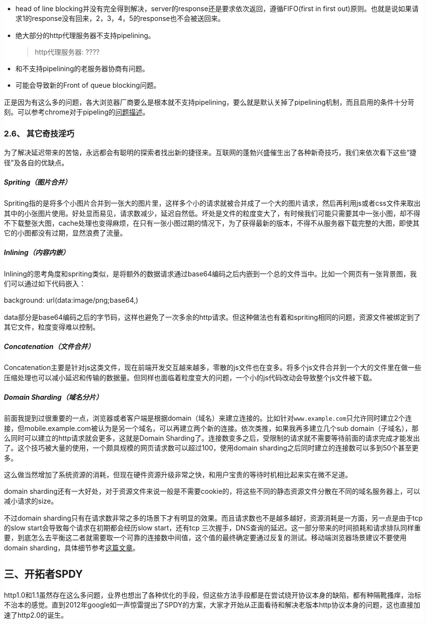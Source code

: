 - head of line blocking并没有完全得到解决，server的response还是要求依次返回，遵循FIFO(first in first out)原则。也就是说如果请求1的response没有回来，2，3，4，5的response也不会被送回来。

- 绝大部分的http代理服务器不支持pipelining。

  > http代理服务器: ????

- 和不支持pipelining的老服务器协商有问题。

- 可能会导致新的Front of queue blocking问题。

正是因为有这么多的问题，各大浏览器厂商要么是根本就不支持pipelining，要么就是默认关掉了pipelining机制，而且启用的条件十分苛刻。可以参考chrome对于pipeling的[问题描述](https://www.chromium.org/developers/design-documents/network-stack/http-pipelining)。

### 2.6、 其它奇技淫巧

为了解决延迟带来的苦恼，永远都会有聪明的探索者找出新的捷径来。互联网的蓬勃兴盛催生出了各种新奇技巧，我们来依次看下这些“捷径”及各自的优缺点。

##### Spriting（图片合并）

Spriting指的是将多个小图片合并到一张大的图片里，这样多个小的请求就被合并成了一个大的图片请求，然后再利用js或者css文件来取出其中的小张图片使用。好处显而易见，请求数减少，延迟自然低。坏处是文件的粒度变大了，有时候我们可能只需要其中一张小图，却不得不下载整张大图，cache处理也变得麻烦，在只有一张小图过期的情况下，为了获得最新的版本，不得不从服务器下载完整的大图，即使其它的小图都没有过期，显然浪费了流量。

##### Inlining（内容内嵌）

Inlining的思考角度和spriting类似，是将额外的数据请求通过base64编码之后内嵌到一个总的文件当中。比如一个网页有一张背景图，我们可以通过如下代码嵌入：

background: url(data:image/png;base64,)

data部分是base64编码之后的字节码，这样也避免了一次多余的http请求。但这种做法也有着和spriting相同的问题，资源文件被绑定到了其它文件，粒度变得难以控制。

##### Concatenation（文件合并）

Concatenation主要是针对js这类文件，现在前端开发交互越来越多，零散的js文件也在变多。将多个js文件合并到一个大的文件里在做一些压缩处理也可以减小延迟和传输的数据量。但同样也面临着粒度变大的问题，一个小的js代码改动会导致整个js文件被下载。

##### Domain Sharding（域名分片）

前面我提到过很重要的一点，浏览器或者客户端是根据domain（域名）来建立连接的。比如针对`www.example.com`只允许同时建立2个连接，但mobile.example.com被认为是另一个域名，可以再建立两个新的连接。依次类推，如果我再多建立几个sub domain（子域名），那么同时可以建立的http请求就会更多，这就是Domain Sharding了。连接数变多之后，受限制的请求就不需要等待前面的请求完成才能发出了。这个技巧被大量的使用，一个颇具规模的网页请求数可以超过100，使用domain sharding之后同时建立的连接数可以多到50个甚至更多。

这么做当然增加了系统资源的消耗，但现在硬件资源升级非常之快，和用户宝贵的等待时机相比起来实在微不足道。

domain sharding还有一大好处，对于资源文件来说一般是不需要cookie的，将这些不同的静态资源文件分散在不同的域名服务器上，可以减小请求的size。

不过domain sharding只有在请求数非常之多的场景下才有明显的效果。而且请求数也不是越多越好，资源消耗是一方面，另一点是由于tcp的slow start会导致每个请求在初期都会经历slow start，还有tcp 三次握手，DNS查询的延迟。这一部分带来的时间损耗和请求排队同样重要，到底怎么去平衡这二者就需要取一个可靠的连接数中间值，这个值的最终确定要通过反复的测试。移动端浏览器场景建议不要使用domain sharding，具体细节参考[这篇文章](http://www.mobify.com/blog/domain-sharding-bad-news-mobile-performance/)。



## 三、开拓者SPDY

http1.0和1.1虽然存在这么多问题，业界也想出了各种优化的手段，但这些方法手段都是在尝试绕开协议本身的缺陷，都有种隔靴搔痒，治标不治本的感觉。直到2012年google如一声惊雷提出了SPDY的方案，大家才开始从正面看待和解决老版本http协议本身的问题，这也直接加速了http2.0的诞生。
